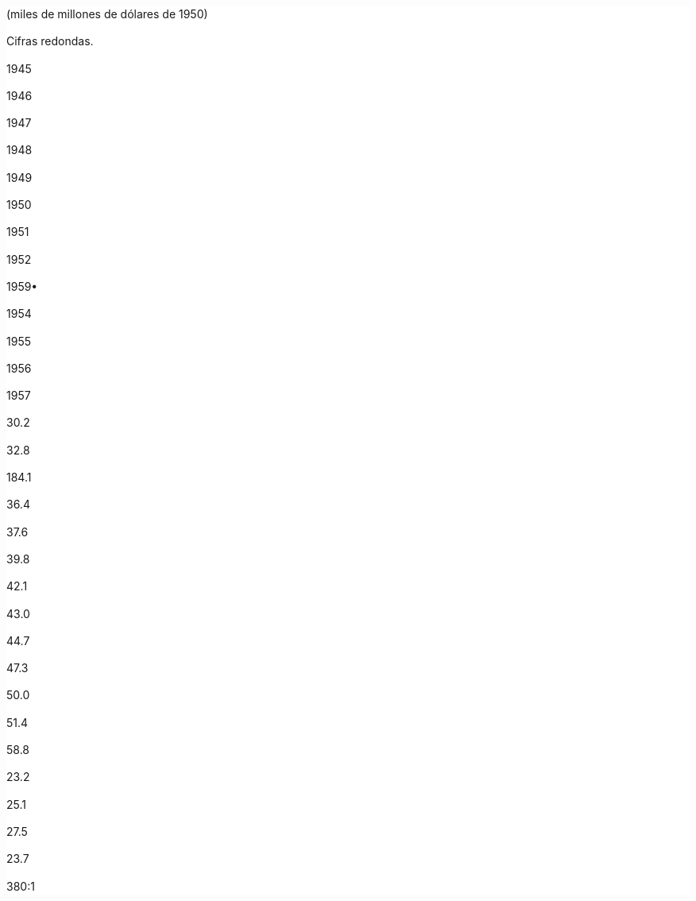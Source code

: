 (miles de millones de dólares de 1950)

Cifras redondas.

1945

1946

1947

1948

1949

1950

1951

1952

1959•

1954

1955

1956

1957

30.2

32.8

184.1

36.4

37.6

39.8

42.1

43.0

44.7

47.3

50.0

51.4

58.8

23.2

25.1

27.5

23.7

380:1
